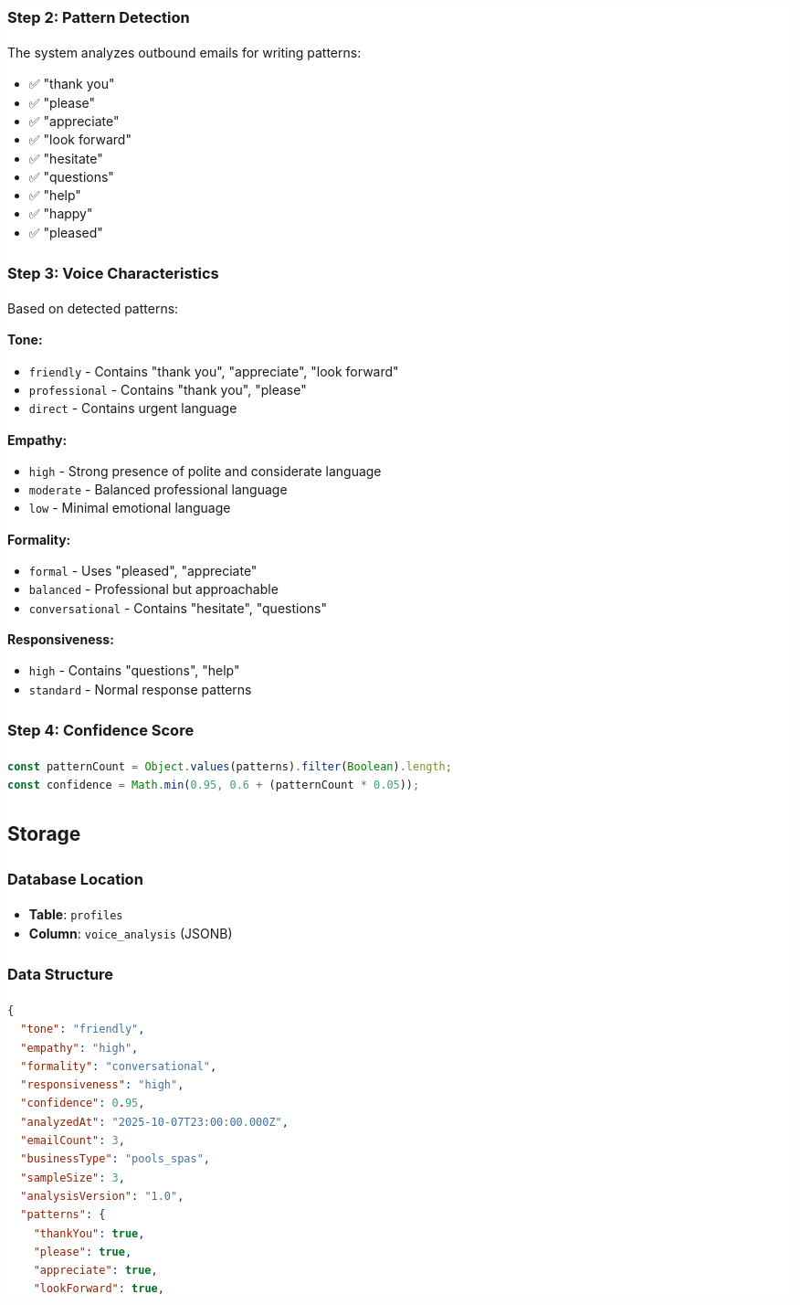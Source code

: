 ### Step 2: Pattern Detection
The system analyzes outbound emails for writing patterns:
- ✅ "thank you"
- ✅ "please"
- ✅ "appreciate"
- ✅ "look forward"
- ✅ "hesitate"
- ✅ "questions"
- ✅ "help"
- ✅ "happy"
- ✅ "pleased"

### Step 3: Voice Characteristics
Based on detected patterns:

**Tone:**
- `friendly` - Contains "thank you", "appreciate", "look forward"
- `professional` - Contains "thank you", "please"
- `direct` - Contains urgent language

**Empathy:**
- `high` - Strong presence of polite and considerate language
- `moderate` - Balanced professional language
- `low` - Minimal emotional language

**Formality:**
- `formal` - Uses "pleased", "appreciate"
- `balanced` - Professional but approachable
- `conversational` - Contains "hesitate", "questions"

**Responsiveness:**
- `high` - Contains "questions", "help"
- `standard` - Normal response patterns

### Step 4: Confidence Score
```javascript
const patternCount = Object.values(patterns).filter(Boolean).length;
const confidence = Math.min(0.95, 0.6 + (patternCount * 0.05));
```

## Storage

### Database Location
- **Table**: `profiles`
- **Column**: `voice_analysis` (JSONB)

### Data Structure
```json
{
  "tone": "friendly",
  "empathy": "high",
  "formality": "conversational",
  "responsiveness": "high",
  "confidence": 0.95,
  "analyzedAt": "2025-10-07T23:00:00.000Z",
  "emailCount": 3,
  "businessType": "pools_spas",
  "sampleSize": 3,
  "analysisVersion": "1.0",
  "patterns": {
    "thankYou": true,
    "please": true,
    "appreciate": true,
    "lookForward": true,
```